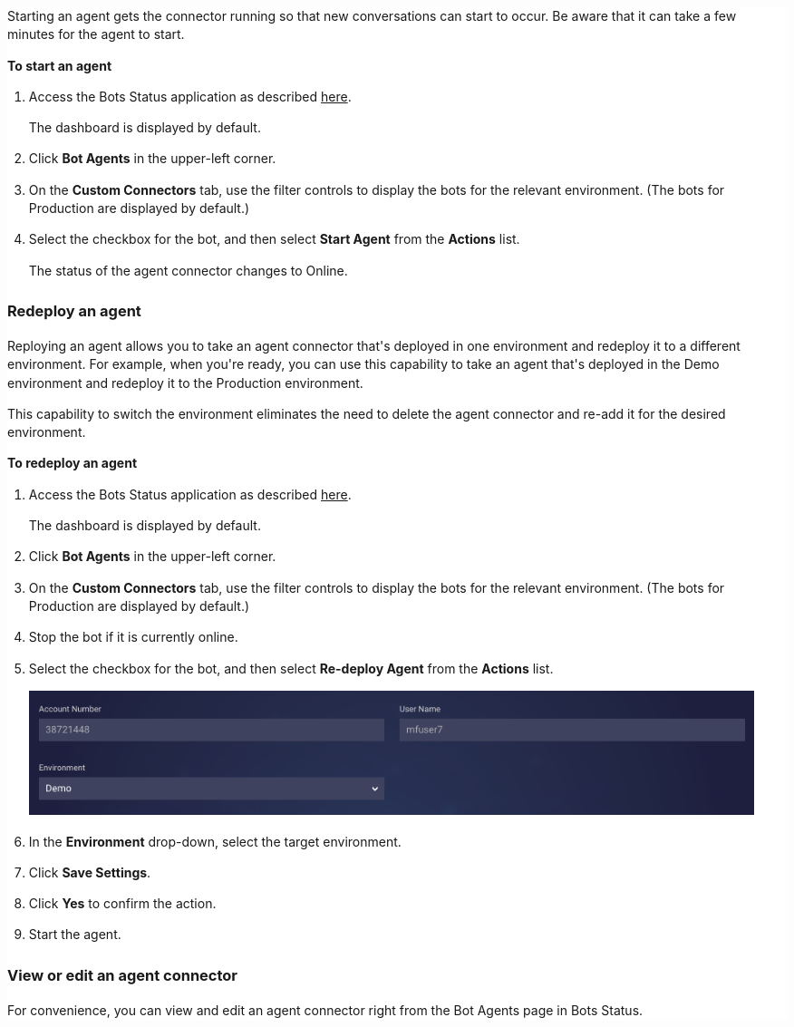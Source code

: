 Starting an agent gets the connector running so that new conversations can start to occur. Be aware that it can take a few minutes for the agent to start.

**To start an agent**

1. Access the Bots Status application as described [here](bots-status-overview.html#access-bots-status).

    The dashboard is displayed by default.

2. Click **Bot Agents** in the upper-left corner.
3. On the **Custom Connectors** tab, use the filter controls to display the bots for the relevant environment. (The bots for Production are displayed by default.)
4. Select the checkbox for the bot, and then select **Start Agent** from the **Actions** list.

    The status of the agent connector changes to Online.

### Redeploy an agent

Reploying an agent allows you to take an agent connector that's deployed in one environment and redeploy it to a different environment. For example, when you're ready, you can use this capability to take an agent that's deployed in the Demo environment and redeploy it to the Production environment. 

This capability to switch the environment eliminates the need to delete the agent connector and re-add it for the desired environment.

**To redeploy an agent**

1. Access the Bots Status application as described [here](bots-status-overview.html#access-bots-status).

    The dashboard is displayed by default.

2. Click **Bot Agents** in the upper-left corner.
3. On the **Custom Connectors** tab, use the filter controls to display the bots for the relevant environment.  (The bots for Production are displayed by default.)
4. Stop the bot if it is currently online.
5. Select the checkbox for the bot, and then select **Re-deploy Agent** from the **Actions** list.

    <img class="fancyimage" style="width:800px" src="img/ConvoBuilder/botsStatus_redeploy.png">

6. In the **Environment** drop-down, select the target environment.
7. Click **Save Settings**.
8. Click **Yes** to confirm the action.
9. Start the agent.

### View or edit an agent connector

For convenience, you can view and edit an agent connector right from the Bot Agents page in Bots Status.
